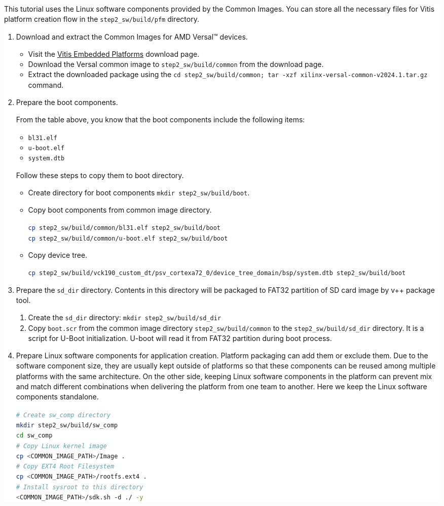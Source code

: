 This tutorial uses the Linux software components provided by the Common Images. You can store all the necessary files for Vitis platform creation flow in the ``step2_sw/build/pfm`` directory.

1. Download and extract the Common Images for AMD Versal™ devices.

   - Visit the [Vitis Embedded Platforms](https://www.xilinx.com/support/download/index.html/content/xilinx/en/downloadNav/embedded-platforms.html) download page.
   - Download the Versal common image to `step2_sw/build/common` from the download page.
   - Extract the downloaded package using the `cd step2_sw/build/common; tar -xzf xilinx-versal-common-v2024.1.tar.gz` command.

2. Prepare the boot components.

   From the table above, you know that the boot components include the following items:

   - ``bl31.elf``
   - ``u-boot.elf``
   - ``system.dtb``

   Follow these steps to copy them to boot directory.

   - Create directory for boot components `mkdir step2_sw/build/boot`.
   - Copy boot components from common image directory.

     ```bash
     cp step2_sw/build/common/bl31.elf step2_sw/build/boot
     cp step2_sw/build/common/u-boot.elf step2_sw/build/boot
     ```

   - Copy device tree.

     ```bash
     cp step2_sw/build/vck190_custom_dt/psv_cortexa72_0/device_tree_domain/bsp/system.dtb step2_sw/build/boot
     ```

3. Prepare the ``sd_dir`` directory. Contents in this directory will be packaged to FAT32 partition of SD card image by v++ package tool.

   1. Create the ``sd_dir`` directory: `mkdir step2_sw/build/sd_dir`
   2. Copy ``boot.scr`` from the common image directory ``step2_sw/build/common`` to the ``step2_sw/build/sd_dir`` directory. It is a script for U-Boot initialization. U-boot will read it from FAT32 partition during boot process.

4. Prepare Linux software components for application creation. Platform packaging can add them or exclude them. Due to the software component size, they are usually kept outside of platforms so that these components can be reused among multiple platforms with the same architecture. On the other side, keeping Linux software components in the platform can prevent mix and match different combinations when delivering the platform from one team to another. Here we keep the Linux software components standalone.

   ```bash
   # Create sw_comp directory
   mkdir step2_sw/build/sw_comp
   cd sw_comp
   # Copy Linux kernel image
   cp <COMMON_IMAGE_PATH>/Image .
   # Copy EXT4 Root Filesystem
   cp <COMMON_IMAGE_PATH>/rootfs.ext4 .
   # Install sysroot to this directory
   <COMMON_IMAGE_PATH>/sdk.sh -d ./ -y
   ```
